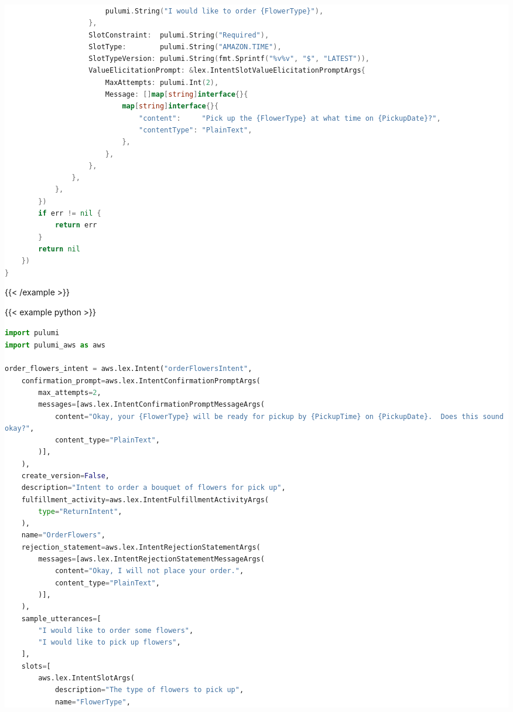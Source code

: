 ```go
						pulumi.String("I would like to order {FlowerType}"),
					},
					SlotConstraint:  pulumi.String("Required"),
					SlotType:        pulumi.String("AMAZON.TIME"),
					SlotTypeVersion: pulumi.String(fmt.Sprintf("%v%v", "$", "LATEST")),
					ValueElicitationPrompt: &lex.IntentSlotValueElicitationPromptArgs{
						MaxAttempts: pulumi.Int(2),
						Message: []map[string]interface{}{
							map[string]interface{}{
								"content":     "Pick up the {FlowerType} at what time on {PickupDate}?",
								"contentType": "PlainText",
							},
						},
					},
				},
			},
		})
		if err != nil {
			return err
		}
		return nil
	})
}
```


{{< /example >}}


{{< example python >}}

```python
import pulumi
import pulumi_aws as aws

order_flowers_intent = aws.lex.Intent("orderFlowersIntent",
    confirmation_prompt=aws.lex.IntentConfirmationPromptArgs(
        max_attempts=2,
        messages=[aws.lex.IntentConfirmationPromptMessageArgs(
            content="Okay, your {FlowerType} will be ready for pickup by {PickupTime} on {PickupDate}.  Does this sound okay?",
            content_type="PlainText",
        )],
    ),
    create_version=False,
    description="Intent to order a bouquet of flowers for pick up",
    fulfillment_activity=aws.lex.IntentFulfillmentActivityArgs(
        type="ReturnIntent",
    ),
    name="OrderFlowers",
    rejection_statement=aws.lex.IntentRejectionStatementArgs(
        messages=[aws.lex.IntentRejectionStatementMessageArgs(
            content="Okay, I will not place your order.",
            content_type="PlainText",
        )],
    ),
    sample_utterances=[
        "I would like to order some flowers",
        "I would like to pick up flowers",
    ],
    slots=[
        aws.lex.IntentSlotArgs(
            description="The type of flowers to pick up",
            name="FlowerType",
```